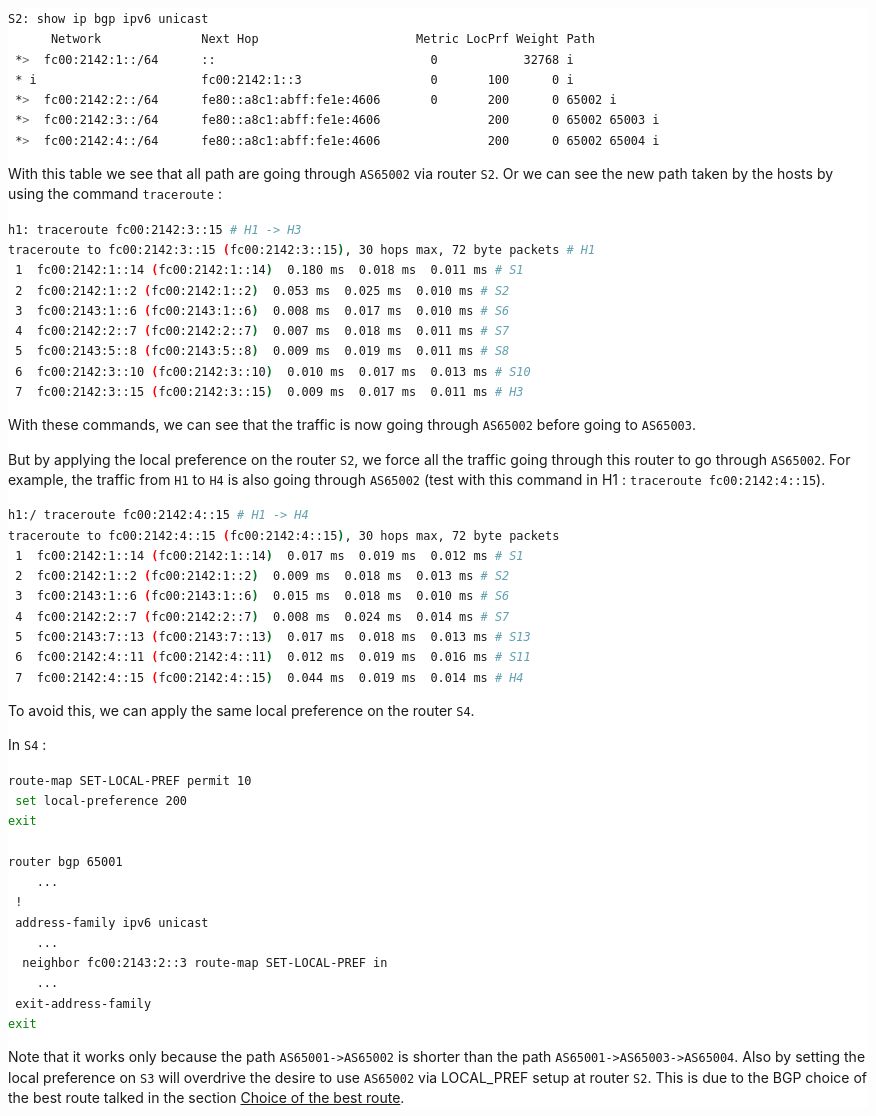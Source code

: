 ```bash
S2: show ip bgp ipv6 unicast
      Network              Next Hop                      Metric LocPrf Weight Path
 *>  fc00:2142:1::/64      ::                              0            32768 i
 * i                       fc00:2142:1::3                  0       100      0 i
 *>  fc00:2142:2::/64      fe80::a8c1:abff:fe1e:4606       0       200      0 65002 i
 *>  fc00:2142:3::/64      fe80::a8c1:abff:fe1e:4606               200      0 65002 65003 i
 *>  fc00:2142:4::/64      fe80::a8c1:abff:fe1e:4606               200      0 65002 65004 i

```
With this table we see that all path are going through `AS65002` via router `S2`.
Or we can see the new path taken by the hosts by using the command `traceroute` :

```bash
h1: traceroute fc00:2142:3::15 # H1 -> H3
traceroute to fc00:2142:3::15 (fc00:2142:3::15), 30 hops max, 72 byte packets # H1
 1  fc00:2142:1::14 (fc00:2142:1::14)  0.180 ms  0.018 ms  0.011 ms # S1
 2  fc00:2142:1::2 (fc00:2142:1::2)  0.053 ms  0.025 ms  0.010 ms # S2
 3  fc00:2143:1::6 (fc00:2143:1::6)  0.008 ms  0.017 ms  0.010 ms # S6
 4  fc00:2142:2::7 (fc00:2142:2::7)  0.007 ms  0.018 ms  0.011 ms # S7
 5  fc00:2143:5::8 (fc00:2143:5::8)  0.009 ms  0.019 ms  0.011 ms # S8
 6  fc00:2142:3::10 (fc00:2142:3::10)  0.010 ms  0.017 ms  0.013 ms # S10
 7  fc00:2142:3::15 (fc00:2142:3::15)  0.009 ms  0.017 ms  0.011 ms # H3
```

With these commands, we can see that the traffic is now going through `AS65002` before going to `AS65003`. 

But by applying the local preference on the router `S2`, we force all the traffic going through this router to go through `AS65002`. For example, the traffic from `H1` to `H4` is also going through `AS65002` (test with this command in H1 : `traceroute fc00:2142:4::15`). 
```bash
h1:/ traceroute fc00:2142:4::15 # H1 -> H4
traceroute to fc00:2142:4::15 (fc00:2142:4::15), 30 hops max, 72 byte packets
 1  fc00:2142:1::14 (fc00:2142:1::14)  0.017 ms  0.019 ms  0.012 ms # S1
 2  fc00:2142:1::2 (fc00:2142:1::2)  0.009 ms  0.018 ms  0.013 ms # S2
 3  fc00:2143:1::6 (fc00:2143:1::6)  0.015 ms  0.018 ms  0.010 ms # S6
 4  fc00:2142:2::7 (fc00:2142:2::7)  0.008 ms  0.024 ms  0.014 ms # S7
 5  fc00:2143:7::13 (fc00:2143:7::13)  0.017 ms  0.018 ms  0.013 ms # S13
 6  fc00:2142:4::11 (fc00:2142:4::11)  0.012 ms  0.019 ms  0.016 ms # S11
 7  fc00:2142:4::15 (fc00:2142:4::15)  0.044 ms  0.019 ms  0.014 ms # H4
```


To avoid this, we can apply the same local preference on the router `S4`.

In `S4` :
```bash
route-map SET-LOCAL-PREF permit 10
 set local-preference 200
exit

router bgp 65001
    ...
 !
 address-family ipv6 unicast
    ...
  neighbor fc00:2143:2::3 route-map SET-LOCAL-PREF in
    ...
 exit-address-family
exit
```
Note that it works only because the path `AS65001->AS65002` is shorter than the path `AS65001->AS65003->AS65004`. Also by setting the local preference on `S3` will overdrive the desire to use `AS65002` via LOCAL_PREF setup at router `S2`. This is due to the BGP choice of the best route talked in the section [Choice of the best route](#bgp-decision-process).
